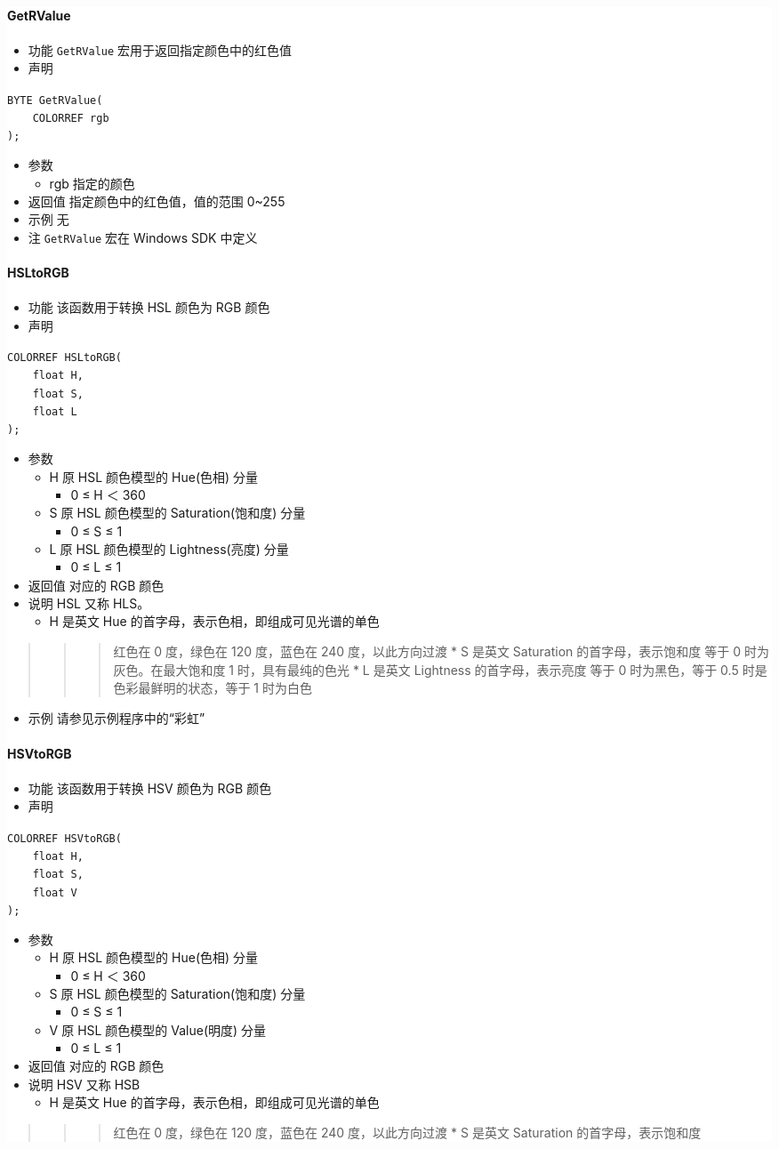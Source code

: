 #### GetRValue ####

  * 功能 `GetRValue` 宏用于返回指定颜色中的红色值
  * 声明
```
BYTE GetRValue(
    COLORREF rgb
);
```
  * 参数
    * rgb 指定的颜色
  * 返回值 指定颜色中的红色值，值的范围 0~255
  * 示例 无
  * 注 `GetRValue` 宏在 Windows SDK 中定义

#### HSLtoRGB ####

  * 功能 该函数用于转换 HSL 颜色为 RGB 颜色
  * 声明
```
COLORREF HSLtoRGB(
    float H,
    float S,
    float L
);
```
  * 参数
    * H 原 HSL 颜色模型的 Hue(色相) 分量
      * 0 ≤ H ＜ 360
    * S 原 HSL 颜色模型的 Saturation(饱和度) 分量
      * 0 ≤ S ≤ 1
    * L 原 HSL 颜色模型的 Lightness(亮度) 分量
      * 0 ≤ L ≤ 1
  * 返回值 对应的 RGB 颜色
  * 说明 HSL 又称 HLS。
    * H 是英文 Hue 的首字母，表示色相，即组成可见光谱的单色
> > > 红色在 0 度，绿色在 120 度，蓝色在 240 度，以此方向过渡
    * S 是英文 Saturation 的首字母，表示饱和度
> > > 等于 0 时为灰色。在最大饱和度 1 时，具有最纯的色光
    * L 是英文 Lightness 的首字母，表示亮度
> > > 等于 0 时为黑色，等于 0.5 时是色彩最鲜明的状态，等于 1 时为白色
  * 示例 请参见示例程序中的“彩虹”

#### HSVtoRGB ####

  * 功能 该函数用于转换 HSV 颜色为 RGB 颜色
  * 声明
```
COLORREF HSVtoRGB(
    float H,
    float S,
    float V
);
```
  * 参数
    * H 原 HSL 颜色模型的 Hue(色相) 分量
      * 0 ≤ H ＜ 360
    * S 原 HSL 颜色模型的 Saturation(饱和度) 分量
      * 0 ≤ S ≤ 1
    * V 原 HSL 颜色模型的 Value(明度) 分量
      * 0 ≤ L ≤ 1
  * 返回值 对应的 RGB 颜色
  * 说明 HSV 又称 HSB
    * H 是英文 Hue 的首字母，表示色相，即组成可见光谱的单色
> > > 红色在 0 度，绿色在 120 度，蓝色在 240 度，以此方向过渡
    * S 是英文 Saturation 的首字母，表示饱和度